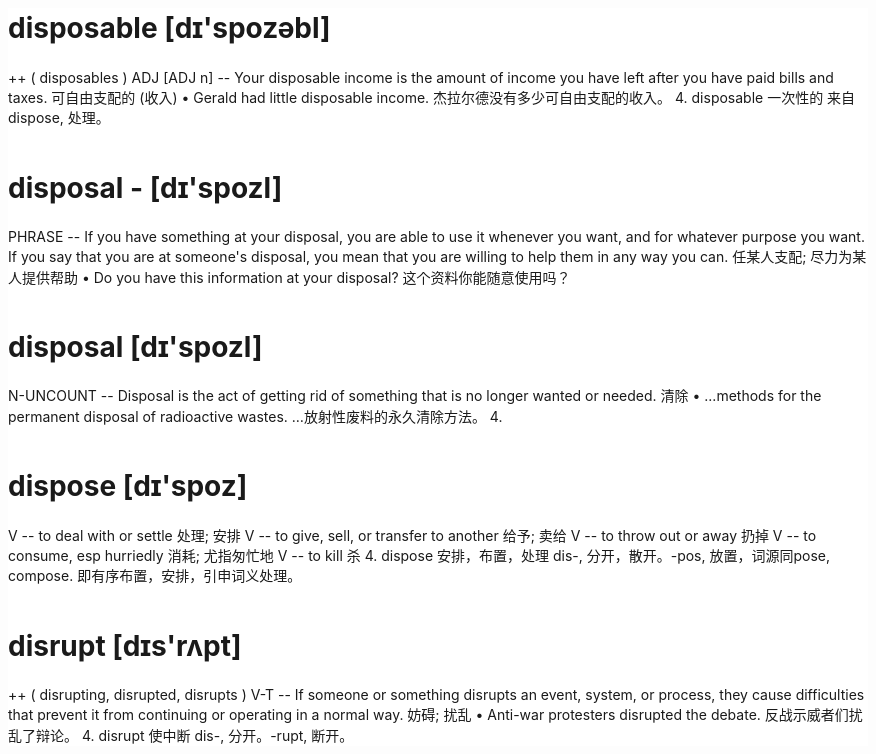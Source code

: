 # disposable <income> [dɪ'spozəbl]
++ ( disposables )
ADJ [ADJ n] -- Your disposable income is the amount of income you have left after you have paid bills and taxes. 可自由支配的 (收入)
•  Gerald had little disposable income.
杰拉尔德没有多少可自由支配的收入。
4.
disposable 一次性的
来自dispose, 处理。


# disposal <at your disposla>- [dɪ'spozl]
PHRASE -- If you have something at your disposal, you are able to use it whenever you want, and for whatever purpose you want. If you say that you are at someone's disposal, you mean that you are willing to help them in any way you can. 任某人支配; 尽力为某人提供帮助
•  Do you have this information at your disposal?
这个资料你能随意使用吗？

# disposal <ACT> [dɪ'spozl]
N-UNCOUNT -- Disposal is the act of getting rid of something that is no longer wanted or needed. 清除
•  ...methods for the permanent disposal of radioactive wastes.
…放射性废料的永久清除方法。
4.


# dispose <note> [dɪ'spoz]
V -- to deal with or settle 处理; 安排
V -- to give, sell, or transfer to another 给予; 卖给
V -- to throw out or away 扔掉
V -- to consume, esp hurriedly 消耗; 尤指匆忙地
V -- to kill 杀
4.
dispose 安排，布置，处理
dis-, 分开，散开。-pos, 放置，词源同pose, compose. 即有序布置，安排，引申词义处理。


# disrupt <note> [dɪs'rʌpt]
++ ( disrupting, disrupted, disrupts )
V-T -- If someone or something disrupts an event, system, or process, they cause difficulties that prevent it from continuing or operating in a normal way. 妨碍; 扰乱
•  Anti-war protesters disrupted the debate.
反战示威者们扰乱了辩论。
4.
disrupt 使中断
dis-, 分开。-rupt, 断开。

